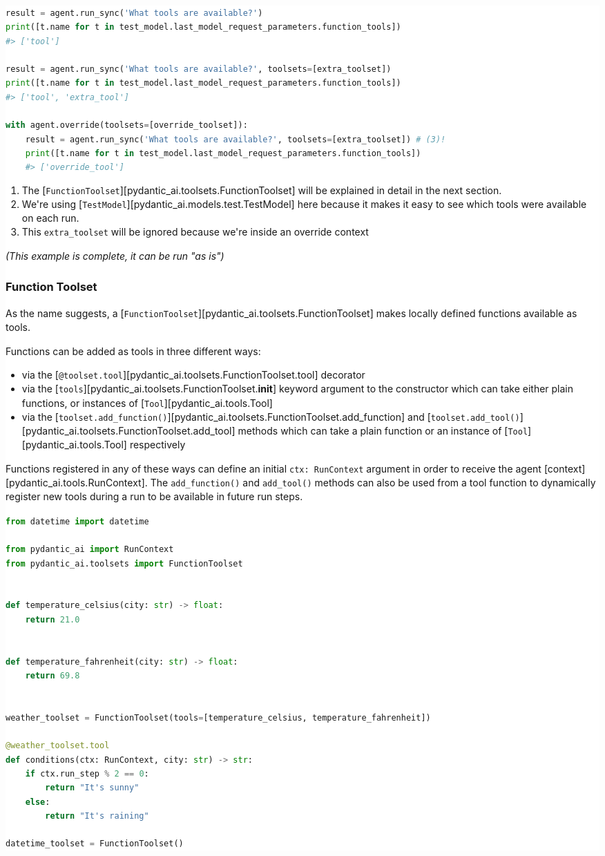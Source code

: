 ```python {title="toolsets.py"}
result = agent.run_sync('What tools are available?')
print([t.name for t in test_model.last_model_request_parameters.function_tools])
#> ['tool']

result = agent.run_sync('What tools are available?', toolsets=[extra_toolset])
print([t.name for t in test_model.last_model_request_parameters.function_tools])
#> ['tool', 'extra_tool']

with agent.override(toolsets=[override_toolset]):
    result = agent.run_sync('What tools are available?', toolsets=[extra_toolset]) # (3)!
    print([t.name for t in test_model.last_model_request_parameters.function_tools])
    #> ['override_tool']
```

1. The [`FunctionToolset`][pydantic_ai.toolsets.FunctionToolset] will be explained in detail in the next section.
2. We're using [`TestModel`][pydantic_ai.models.test.TestModel] here because it makes it easy to see which tools were available on each run.
3. This `extra_toolset` will be ignored because we're inside an override context

_(This example is complete, it can be run "as is")_

### Function Toolset

As the name suggests, a [`FunctionToolset`][pydantic_ai.toolsets.FunctionToolset] makes locally defined functions available as tools.

Functions can be added as tools in three different ways:

* via the [`@toolset.tool`][pydantic_ai.toolsets.FunctionToolset.tool] decorator
* via the [`tools`][pydantic_ai.toolsets.FunctionToolset.__init__] keyword argument to the constructor which can take either plain functions, or instances of [`Tool`][pydantic_ai.tools.Tool]
* via the [`toolset.add_function()`][pydantic_ai.toolsets.FunctionToolset.add_function] and [`toolset.add_tool()`][pydantic_ai.toolsets.FunctionToolset.add_tool] methods which can take a plain function or an instance of [`Tool`][pydantic_ai.tools.Tool] respectively

Functions registered in any of these ways can define an initial `ctx: RunContext` argument in order to receive the agent [context][pydantic_ai.tools.RunContext]. The `add_function()` and `add_tool()` methods can also be used from a tool function to dynamically register new tools during a run to be available in future run steps.

```python {title="function_toolset.py"}
from datetime import datetime

from pydantic_ai import RunContext
from pydantic_ai.toolsets import FunctionToolset


def temperature_celsius(city: str) -> float:
    return 21.0


def temperature_fahrenheit(city: str) -> float:
    return 69.8


weather_toolset = FunctionToolset(tools=[temperature_celsius, temperature_fahrenheit])

@weather_toolset.tool
def conditions(ctx: RunContext, city: str) -> str:
    if ctx.run_step % 2 == 0:
        return "It's sunny"
    else:
        return "It's raining"

datetime_toolset = FunctionToolset()
```
